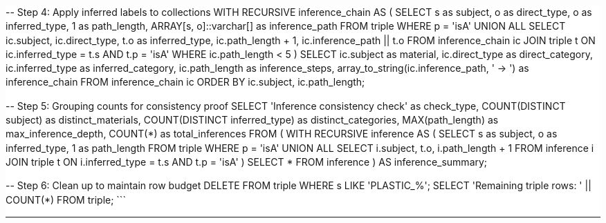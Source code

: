 -- Step 4: Apply inferred labels to collections
WITH RECURSIVE inference_chain AS (
    SELECT 
        s as subject,
        o as direct_type,
        o as inferred_type,
        1 as path_length,
        ARRAY[s, o]::varchar[] as inference_path
    FROM triple WHERE p = 'isA'
    UNION ALL
    SELECT 
        ic.subject,
        ic.direct_type,
        t.o as inferred_type,
        ic.path_length + 1,
        ic.inference_path || t.o
    FROM inference_chain ic
    JOIN triple t ON ic.inferred_type = t.s AND t.p = 'isA'
    WHERE ic.path_length < 5
)
SELECT 
    ic.subject as material,
    ic.direct_type as direct_category,
    ic.inferred_type as inferred_category,
    ic.path_length as inference_steps,
    array_to_string(ic.inference_path, ' → ') as inference_chain
FROM inference_chain ic
ORDER BY ic.subject, ic.path_length;

-- Step 5: Grouping counts for consistency proof
SELECT 
    'Inference consistency check' as check_type,
    COUNT(DISTINCT subject) as distinct_materials,
    COUNT(DISTINCT inferred_type) as distinct_categories,
    MAX(path_length) as max_inference_depth,
    COUNT(*) as total_inferences
FROM (
    WITH RECURSIVE inference AS (
        SELECT s as subject, o as inferred_type, 1 as path_length
        FROM triple WHERE p = 'isA'
        UNION ALL
        SELECT i.subject, t.o, i.path_length + 1
        FROM inference i
        JOIN triple t ON i.inferred_type = t.s AND t.p = 'isA'
    )
    SELECT * FROM inference
) AS inference_summary;

-- Step 6: Clean up to maintain row budget
DELETE FROM triple WHERE s LIKE 'PLASTIC_%';
SELECT 'Remaining triple rows: ' || COUNT(*) FROM triple;
\`\`\`

---